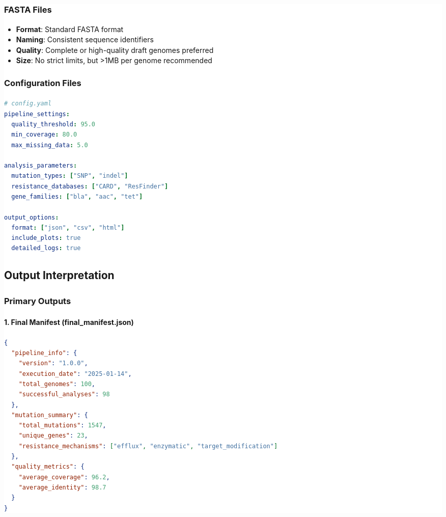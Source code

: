 ### FASTA Files
- **Format**: Standard FASTA format
- **Naming**: Consistent sequence identifiers
- **Quality**: Complete or high-quality draft genomes preferred
- **Size**: No strict limits, but >1MB per genome recommended

### Configuration Files
```yaml
# config.yaml
pipeline_settings:
  quality_threshold: 95.0
  min_coverage: 80.0
  max_missing_data: 5.0
  
analysis_parameters:
  mutation_types: ["SNP", "indel"]
  resistance_databases: ["CARD", "ResFinder"]
  gene_families: ["bla", "aac", "tet"]
  
output_options:
  format: ["json", "csv", "html"]
  include_plots: true
  detailed_logs: true
```

## Output Interpretation

### Primary Outputs

#### 1. Final Manifest (final_manifest.json)
```json
{
  "pipeline_info": {
    "version": "1.0.0",
    "execution_date": "2025-01-14",
    "total_genomes": 100,
    "successful_analyses": 98
  },
  "mutation_summary": {
    "total_mutations": 1547,
    "unique_genes": 23,
    "resistance_mechanisms": ["efflux", "enzymatic", "target_modification"]
  },
  "quality_metrics": {
    "average_coverage": 96.2,
    "average_identity": 98.7
  }
}
```
